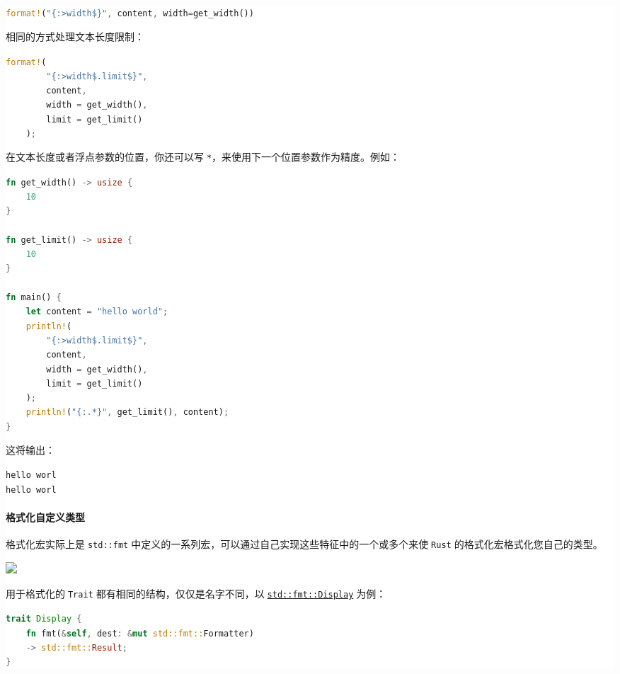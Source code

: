 ```rust
format!("{:>width$}", content, width=get_width())
```

相同的方式处理文本长度限制：

```rust
format!(
        "{:>width$.limit$}",
        content,
        width = get_width(),
        limit = get_limit()
    );
```

在文本长度或者浮点参数的位置，你还可以写 `*`，来使用下一个位置参数作为精度。例如：

```rust
fn get_width() -> usize {
    10
}

fn get_limit() -> usize {
    10
}

fn main() {
    let content = "hello world";
    println!(
        "{:>width$.limit$}",
        content,
        width = get_width(),
        limit = get_limit()
    );
    println!("{:.*}", get_limit(), content);
}
```

这将输出：

    hello worl
    hello worl


#### 格式化自定义类型

格式化宏实际上是 `std::fmt` 中定义的一系列宏，可以通过自己实现这些特征中的一个或多个来使 `Rust` 的格式化宏格式化您自己的类型。

![](format-custom-type.png)

用于格式化的 `Trait` 都有相同的结构，仅仅是名字不同，以 [`std::fmt::Display`](https://doc.rust-lang.org/std/fmt/trait.Display.html) 为例：

```rust
trait Display {
    fn fmt(&self, dest: &mut std::fmt::Formatter)
    -> std::fmt::Result;
}
```
